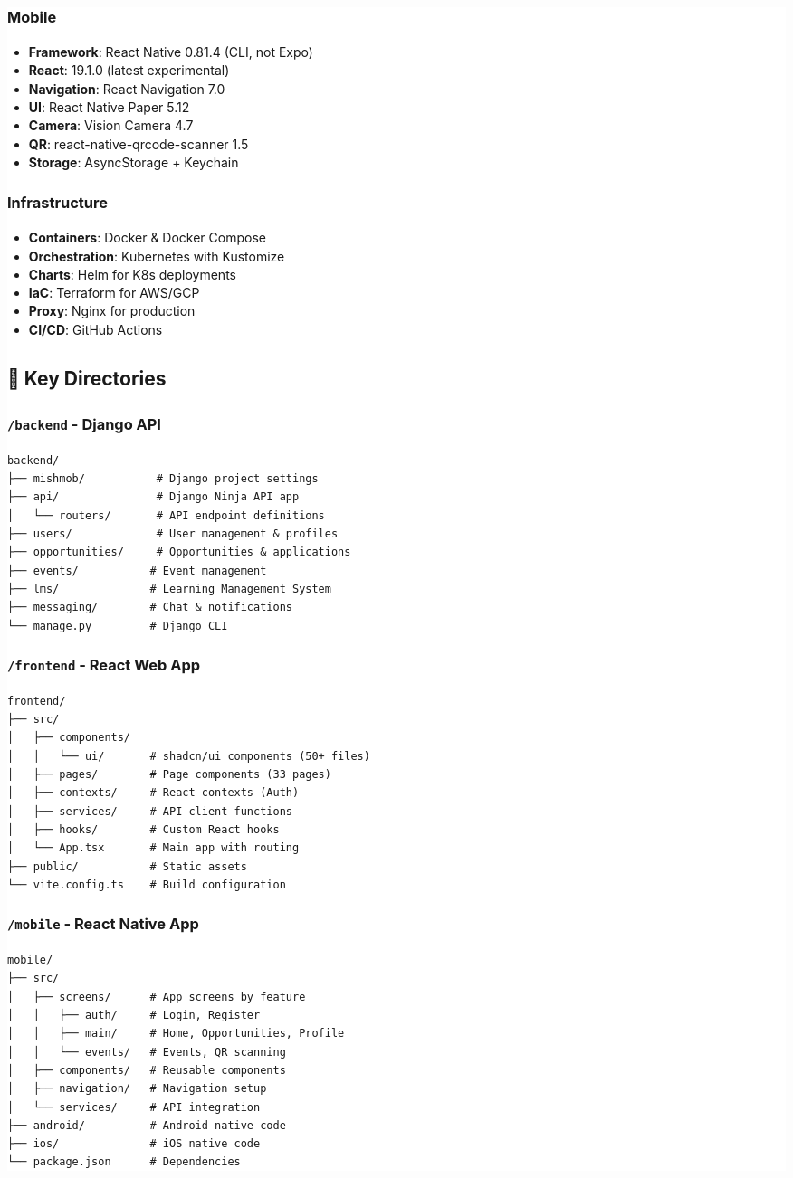 ### Mobile
- **Framework**: React Native 0.81.4 (CLI, not Expo)
- **React**: 19.1.0 (latest experimental)
- **Navigation**: React Navigation 7.0
- **UI**: React Native Paper 5.12
- **Camera**: Vision Camera 4.7
- **QR**: react-native-qrcode-scanner 1.5
- **Storage**: AsyncStorage + Keychain

### Infrastructure
- **Containers**: Docker & Docker Compose
- **Orchestration**: Kubernetes with Kustomize
- **Charts**: Helm for K8s deployments
- **IaC**: Terraform for AWS/GCP
- **Proxy**: Nginx for production
- **CI/CD**: GitHub Actions

## 📁 Key Directories

### `/backend` - Django API
```
backend/
├── mishmob/           # Django project settings
├── api/               # Django Ninja API app
│   └── routers/       # API endpoint definitions
├── users/             # User management & profiles
├── opportunities/     # Opportunities & applications
├── events/           # Event management
├── lms/              # Learning Management System
├── messaging/        # Chat & notifications
└── manage.py         # Django CLI
```

### `/frontend` - React Web App
```
frontend/
├── src/
│   ├── components/
│   │   └── ui/       # shadcn/ui components (50+ files)
│   ├── pages/        # Page components (33 pages)
│   ├── contexts/     # React contexts (Auth)
│   ├── services/     # API client functions
│   ├── hooks/        # Custom React hooks
│   └── App.tsx       # Main app with routing
├── public/           # Static assets
└── vite.config.ts    # Build configuration
```

### `/mobile` - React Native App
```
mobile/
├── src/
│   ├── screens/      # App screens by feature
│   │   ├── auth/     # Login, Register
│   │   ├── main/     # Home, Opportunities, Profile
│   │   └── events/   # Events, QR scanning
│   ├── components/   # Reusable components
│   ├── navigation/   # Navigation setup
│   └── services/     # API integration
├── android/          # Android native code
├── ios/              # iOS native code
└── package.json      # Dependencies
```